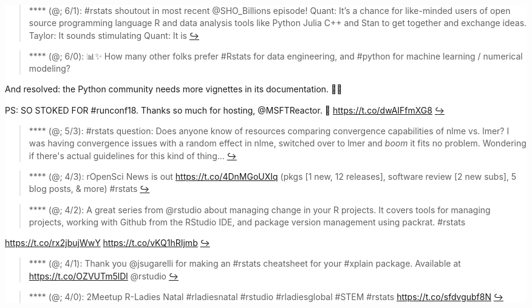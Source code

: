 

> **** (@; 6/1): #rstats shoutout in most recent  @SHO_Billions episode!
Quant: It’s a chance for like-minded users of open source programming language R and data analysis tools like Python Julia C++ and Stan to get together and exchange ideas. 
Taylor: It sounds stimulating
Quant: It is  [&#8618;](https://twitter.com/dataandme/status/998583413111078914)




> **** (@; 6/0): 📊✨ How many other folks prefer #Rstats for data engineering, and #python for machine learning / numerical modeling?
>
And resolved: the Python community needs more vignettes in its documentation. 🐍📃
>
PS: SO STOKED FOR #runconf18. Thanks so much for hosting, @MSFTReactor. 🤗 https://t.co/dwAIFfmXG8  [&#8618;](https://twitter.com/dataandme/status/998612139983044608)




> **** (@; 5/3): #rstats question: Does anyone know of resources comparing convergence capabilities of nlme vs. lmer?
I was having convergence issues with a random effect in nlme, switched over to lmer and *boom* it fits no problem. Wondering if there's actual guidelines for this kind of thing...  [&#8618;](https://twitter.com/dataandme/status/998618934193471490)




> **** (@; 4/3): rOpenSci News is out https://t.co/4DnMGoUXIq (pkgs [1 new, 12 releases], software review [2 new subs], 5 blog posts, &amp; more) #rstats  [&#8618;](https://twitter.com/dataandme/status/998638158899101696)




> **** (@; 4/2): A great series from @rstudio about managing change in your R projects. It covers tools for managing projects, working with Github from the RStudio IDE, and package version management using packrat. #rstats
>
https://t.co/rx2jbujWwY https://t.co/vKQ1hRIjmb  [&#8618;](https://twitter.com/dataandme/status/998595123532382208)




> **** (@; 4/1): Thank you @jsugarelli for making an #rstats cheatsheet for your #xplain package. Available at https://t.co/OZVUTm5lDl @rstudio  [&#8618;](https://twitter.com/dataandme/status/998626178733834240)




> **** (@; 4/0): 2Meetup R-Ladies Natal
#rladiesnatal
#rstudio
#rladiesglobal
#STEM
#rstats https://t.co/sfdvgubf8N  [&#8618;](https://twitter.com/dataandme/status/998648464979394562)


